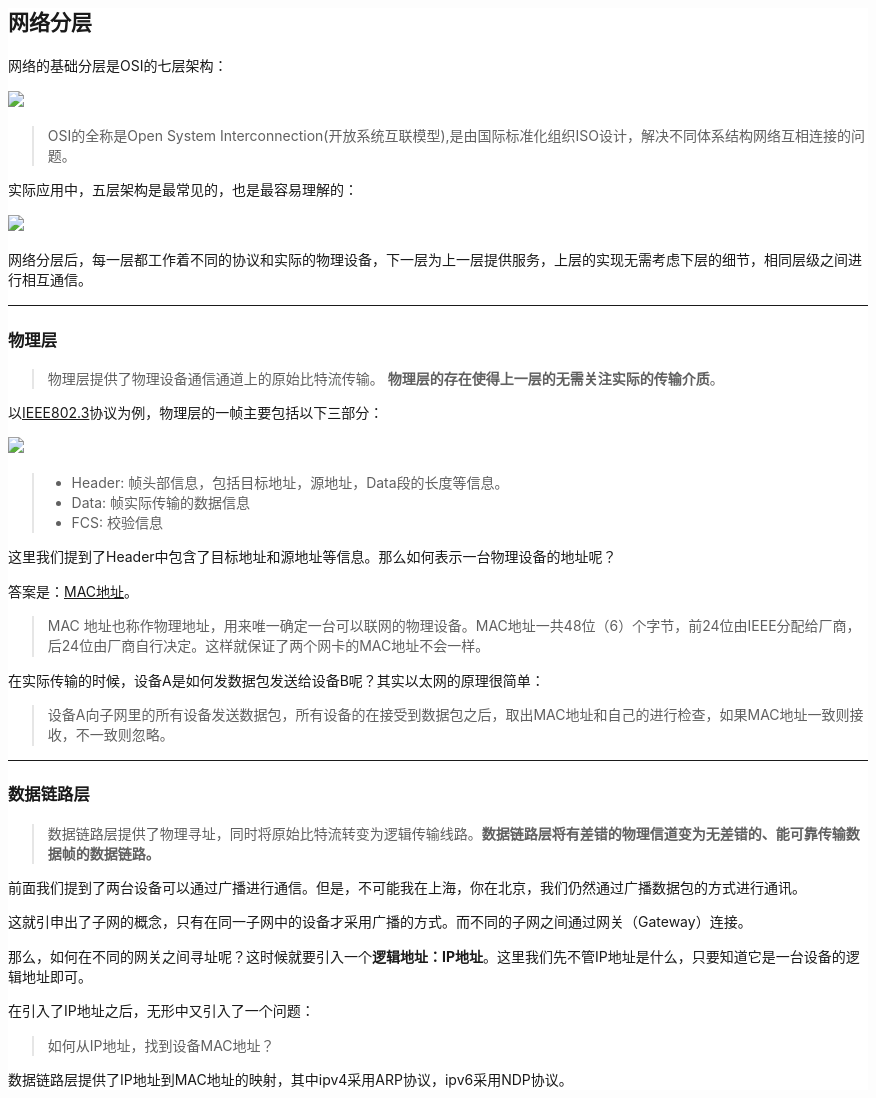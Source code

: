## 网络分层

网络的基础分层是OSI的七层架构：

<img src="http://img.blog.csdn.net/20170719181108412?watermark/2/text/aHR0cDovL2Jsb2cuY3Nkbi5uZXQvSGVsbG9fSHdj/font/5a6L5L2T/fontsize/400/fill/I0JBQkFCMA==/dissolve/70/gravity/SouthEast" width="300">

> OSI的全称是Open System Interconnection(开放系统互联模型),是由国际标准化组织ISO设计，解决不同体系结构网络互相连接的问题。

实际应用中，五层架构是最常见的，也是最容易理解的：

<img src="http://img.blog.csdn.net/20170719183823942?watermark/2/text/aHR0cDovL2Jsb2cuY3Nkbi5uZXQvSGVsbG9fSHdj/font/5a6L5L2T/fontsize/400/fill/I0JBQkFCMA==/dissolve/70/gravity/SouthEast" width="900">

网络分层后，每一层都工作着不同的协议和实际的物理设备，下一层为上一层提供服务，上层的实现无需考虑下层的细节，相同层级之间进行相互通信。


----

### 物理层 

> 物理层提供了物理设备通信通道上的原始比特流传输。
> **物理层的存在使得上一层的无需关注实际的传输介质**。

以[IEEE802.3](https://zh.wikipedia.org/wiki/%E4%BB%A5%E5%A4%AA%E7%BD%91%E5%B8%A7%E6%A0%BC%E5%BC%8F)协议为例，物理层的一帧主要包括以下三部分：

<img src="http://img.blog.csdn.net/20170716180034323?watermark/2/text/aHR0cDovL2Jsb2cuY3Nkbi5uZXQvSGVsbG9fSHdj/font/5a6L5L2T/fontsize/400/fill/I0JBQkFCMA==/dissolve/70/gravity/SouthEast" width="500">

> - Header: 帧头部信息，包括目标地址，源地址，Data段的长度等信息。
> - Data: 帧实际传输的数据信息
> - FCS: 校验信息

这里我们提到了Header中包含了目标地址和源地址等信息。那么如何表示一台物理设备的地址呢？

答案是：[MAC地址](https://zh.wikipedia.org/wiki/MAC%E5%9C%B0%E5%9D%80)。

> MAC 地址也称作物理地址，用来唯一确定一台可以联网的物理设备。MAC地址一共48位（6）个字节，前24位由IEEE分配给厂商，后24位由厂商自行决定。这样就保证了两个网卡的MAC地址不会一样。

在实际传输的时候，设备A是如何发数据包发送给设备B呢？其实以太网的原理很简单：

> 设备A向子网里的所有设备发送数据包，所有设备的在接受到数据包之后，取出MAC地址和自己的进行检查，如果MAC地址一致则接收，不一致则忽略。


---

### 数据链路层

> 数据链路层提供了物理寻址，同时将原始比特流转变为逻辑传输线路。**数据链路层将有差错的物理信道变为无差错的、能可靠传输数据帧的数据链路。**

前面我们提到了两台设备可以通过广播进行通信。但是，不可能我在上海，你在北京，我们仍然通过广播数据包的方式进行通讯。

这就引申出了子网的概念，只有在同一子网中的设备才采用广播的方式。而不同的子网之间通过网关（Gateway）连接。

那么，如何在不同的网关之间寻址呢？这时候就要引入一个**逻辑地址：IP地址**。这里我们先不管IP地址是什么，只要知道它是一台设备的逻辑地址即可。

在引入了IP地址之后，无形中又引入了一个问题：
> 如何从IP地址，找到设备MAC地址？

数据链路层提供了IP地址到MAC地址的映射，其中ipv4采用ARP协议，ipv6采用NDP协议。
